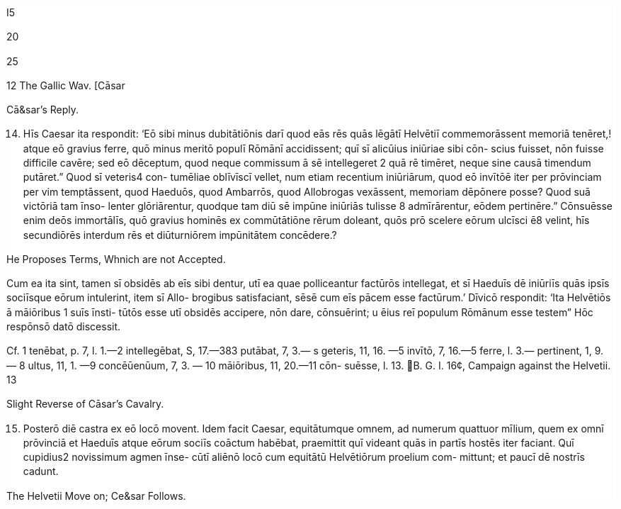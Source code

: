 I5

20

25

12 The Gallic Wav. [Cāsar

Cā&sar’s Reply.

14. Hīs Caesar ita respondit: ‘Eō sibi minus dubitātiōnis
darī quod eās rēs quās lēgātī Helvētiī commemorāssent
memoriā tenēret,! atque eō gravius ferre, quō minus meritō
populī Rōmānī accidissent; quī sī alicūius iniūriae sibi cōn-
scius fuisset, nōn fuisse difficile cavēre; sed eō dēceptum,
quod neque commissum ā sē intellegeret 2 quā rē timēret,
neque sine causā timendum putāret.” Quod sī veteris4 con-
tumēliae oblīvīscī vellet, num etiam recentium iniūriārum,
quod eō invītōē iter per prōvinciam per vim temptāssent,
quod Haeduōs, quod Ambarrōs, quod Allobrogas vexāssent,
memoriam dēpōnere posse? Quod suā victōriā tam īnso-
lenter glōriārentur, quodque tam diū sē impūne iniūriās
tulisse 8 admīrārentur, eōdem pertinēre.” Cōnsuēsse enim
deōs immortālīs, quō gravius hominēs ex commūtātiōne
rērum doleant, quōs prō scelere eōrum ulcīsci ē8 velint, hīs
secundiōrēs interdum rēs et diūturniōrem impūnitātem
concēdere.?

He Proposes Terms, Whnich are not Accepted.

Cum ea ita sint, tamen sī obsidēs ab eīs sibi dentur, utī
ea quae polliceantur factūrōs intellegat, et sī Haeduīs dē
iniūriīs quās ipsīs sociīsque eōrum intulerint, item sī Allo-
brogibus satisfaciant, sēsē cum eīs pācem esse factūrum.’
Dīvicō respondit: ‘Ita Helvētiōs ā māiōribus 1 suīs īnsti-
tūtōs esse utī obsidēs accipere, nōn dare, cōnsuērint; u ēius
reī populum Rōmānum esse testem” Hōc respōnsō datō
discessit.

Cf. 1 tenēbat, p. 7, l. 1.—2 intellegēbat, S, 17.—383 putābat, 7, 3.—
s geteris, 11, 16. —5 invītō, 7, 16.—5 ferre, l. 3.— pertinent, 1, 9. —
8 ultus, 11, 1. —9 concēūenūum, 7, 3. — 10 māiōribus, 11, 20.—11 cōn-
suēsse, l. 13.
B. G. I. 16¢, Campaign against the Helvetii. 13

Slight Reverse of Cāsar’s Cavalry.

15. Posterō diē castra ex eō locō movent. Idem facit
Caesar, equitātumque omnem, ad numerum quattuor mīlium,
quem ex omnī prōvinciā et Haeduīs atque eōrum sociīs
coāctum habēbat, praemittit quī videant quās in partīs
hostēs iter faciant. Quī cupidius2 novissimum agmen īnse-
cūtī aliēnō locō cum equitātū Helvētiōrum proelium com-
mittunt; et paucī dē nostrīs cadunt.

The Helvetii Move on; Ce&sar Follows.

